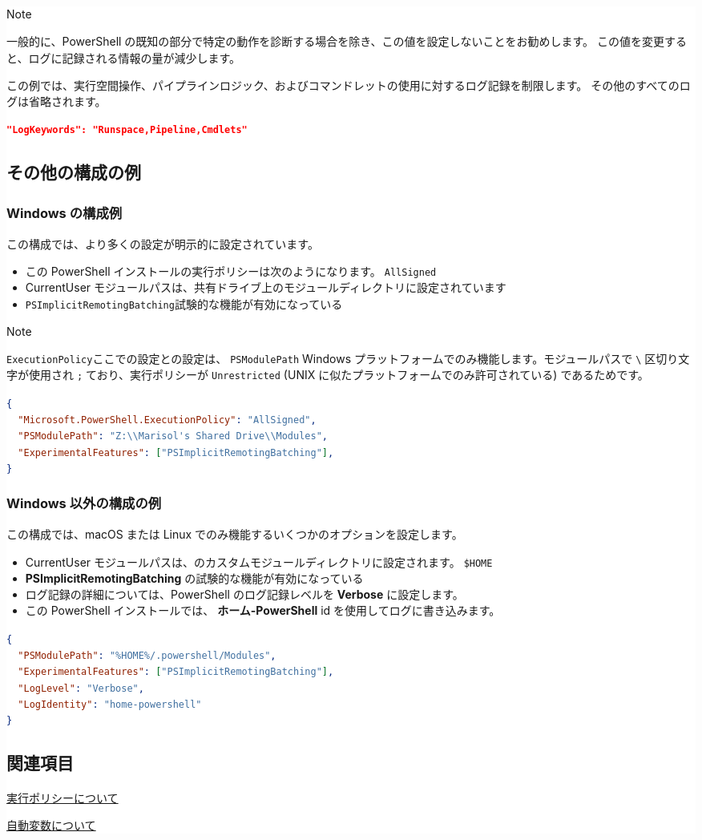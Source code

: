 > [!NOTE]
> 一般的に、PowerShell の既知の部分で特定の動作を診断する場合を除き、この値を設定しないことをお勧めします。 この値を変更すると、ログに記録される情報の量が減少します。

この例では、実行空間操作、パイプラインロジック、およびコマンドレットの使用に対するログ記録を制限します。 その他のすべてのログは省略されます。

```json
"LogKeywords": "Runspace,Pipeline,Cmdlets"
```



## <a name="more-example-configurations"></a>その他の構成の例

### <a name="example-windows-configuration"></a>Windows の構成例

この構成では、より多くの設定が明示的に設定されています。

- この PowerShell インストールの実行ポリシーは次のようになります。 `AllSigned`
- CurrentUser モジュールパスは、共有ドライブ上のモジュールディレクトリに設定されています
- `PSImplicitRemotingBatching`試験的な機能が有効になっている

> [!NOTE]
> `ExecutionPolicy`ここでの設定との設定は、 `PSModulePath` Windows プラットフォームでのみ機能します。モジュールパスで `\` 区切り文字が使用され `;` ており、実行ポリシーが `Unrestricted` (UNIX に似たプラットフォームでのみ許可されている) であるためです。

```json
{
  "Microsoft.PowerShell.ExecutionPolicy": "AllSigned",
  "PSModulePath": "Z:\\Marisol's Shared Drive\\Modules",
  "ExperimentalFeatures": ["PSImplicitRemotingBatching"],
}
```

### <a name="example-non-windows-configuration"></a>Windows 以外の構成の例

この構成では、macOS または Linux でのみ機能するいくつかのオプションを設定します。

- CurrentUser モジュールパスは、のカスタムモジュールディレクトリに設定されます。 `$HOME`
- **PSImplicitRemotingBatching** の試験的な機能が有効になっている
- ログ記録の詳細については、PowerShell のログ記録レベルを **Verbose** に設定します。
- この PowerShell インストールでは、 **ホーム-PowerShell** id を使用してログに書き込みます。

```json
{
  "PSModulePath": "%HOME%/.powershell/Modules",
  "ExperimentalFeatures": ["PSImplicitRemotingBatching"],
  "LogLevel": "Verbose",
  "LogIdentity": "home-powershell"
}
```

## <a name="see-also"></a>関連項目

[実行ポリシーについて](./about_Execution_Policies.md)

[自動変数について](./about_Automatic_Variables.md)
